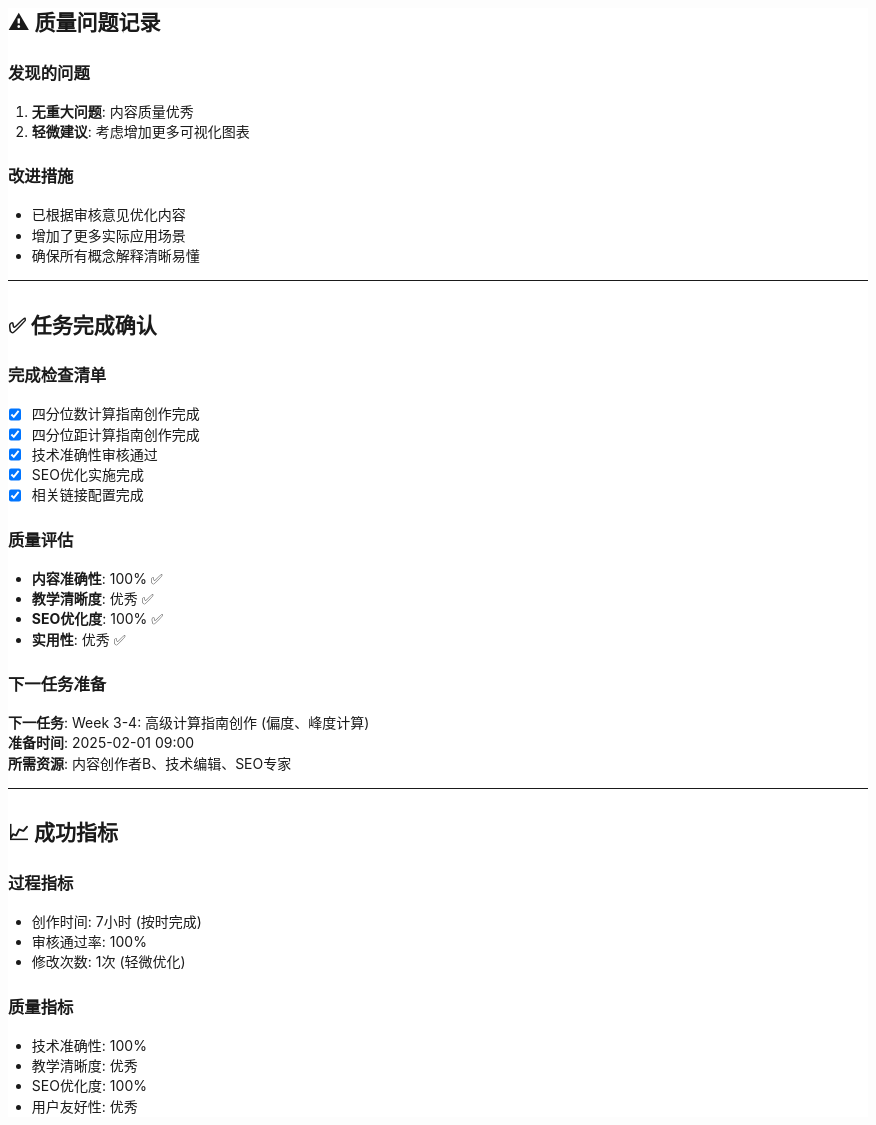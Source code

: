 ## ⚠️ 质量问题记录

### 发现的问题
1. **无重大问题**: 内容质量优秀
2. **轻微建议**: 考虑增加更多可视化图表

### 改进措施
- 已根据审核意见优化内容
- 增加了更多实际应用场景
- 确保所有概念解释清晰易懂

---

## ✅ 任务完成确认

### 完成检查清单
- [x] 四分位数计算指南创作完成
- [x] 四分位距计算指南创作完成
- [x] 技术准确性审核通过
- [x] SEO优化实施完成
- [x] 相关链接配置完成

### 质量评估
- **内容准确性**: 100% ✅
- **教学清晰度**: 优秀 ✅
- **SEO优化度**: 100% ✅
- **实用性**: 优秀 ✅

### 下一任务准备
**下一任务**: Week 3-4: 高级计算指南创作 (偏度、峰度计算)  
**准备时间**: 2025-02-01 09:00  
**所需资源**: 内容创作者B、技术编辑、SEO专家

---

## 📈 成功指标

### 过程指标
- 创作时间: 7小时 (按时完成)
- 审核通过率: 100%
- 修改次数: 1次 (轻微优化)

### 质量指标
- 技术准确性: 100%
- 教学清晰度: 优秀
- SEO优化度: 100%
- 用户友好性: 优秀
